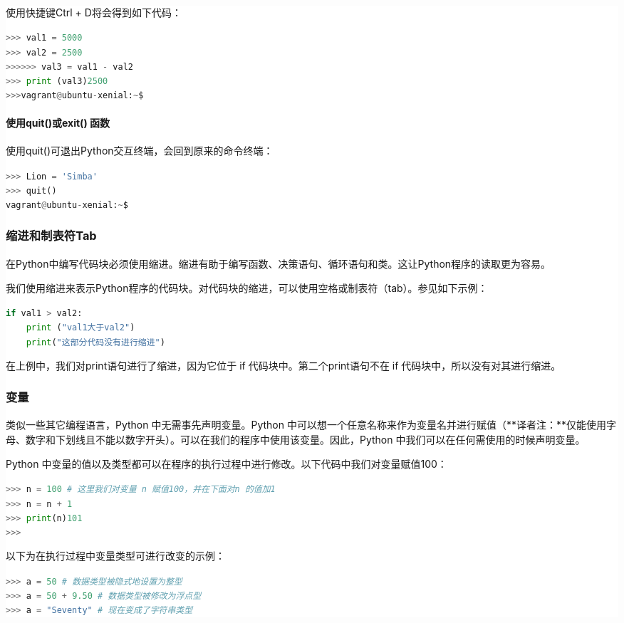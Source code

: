 使用快捷键Ctrl + D将会得到如下代码：

```python
>>> val1 = 5000
>>> val2 = 2500
>>>>>> val3 = val1 - val2
>>> print (val3)2500
>>>vagrant@ubuntu-xenial:~$
```



#### 使用quit()或exit() 函数

使用quit()可退出Python交互终端，会回到原来的命令终端：

```python
>>> Lion = 'Simba'
>>> quit()
vagrant@ubuntu-xenial:~$
```



### 缩进和制表符Tab

在Python中编写代码块必须使用缩进。缩进有助于编写函数、决策语句、循环语句和类。这让Python程序的读取更为容易。

我们使用缩进来表示Python程序的代码块。对代码块的缩进，可以使用空格或制表符（tab）。参见如下示例：

```python
if val1 > val2: 
    print ("val1大于val2")
    print("这部分代码没有进行缩进")
```

在上例中，我们对print语句进行了缩进，因为它位于 if 代码块中。第二个print语句不在 if 代码块中，所以没有对其进行缩进。

### 变量

类似一些其它编程语言，Python 中无需事先声明变量。Python 中可以想一个任意名称来作为变量名并进行赋值（**译者注：**仅能使用字母、数字和下划线且不能以数字开头）。可以在我们的程序中使用该变量。因此，Python 中我们可以在任何需使用的时候声明变量。

Python 中变量的值以及类型都可以在程序的执行过程中进行修改。以下代码中我们对变量赋值100：

```python
>>> n = 100 # 这里我们对变量 n 赋值100，并在下面对n 的值加1
>>> n = n + 1
>>> print(n)101
>>>
```

以下为在执行过程中变量类型可进行改变的示例：

```python
>>> a = 50 # 数据类型被隐式地设置为整型
>>> a = 50 + 9.50 # 数据类型被修改为浮点型
>>> a = "Seventy" # 现在变成了字符串类型
```
